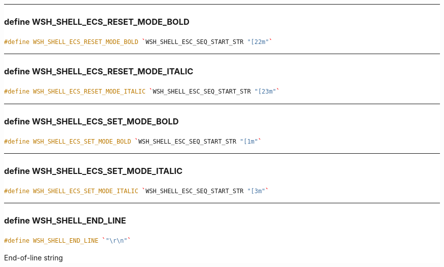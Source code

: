 
<hr>



### define WSH\_SHELL\_ECS\_RESET\_MODE\_BOLD 

```C++
#define WSH_SHELL_ECS_RESET_MODE_BOLD `WSH_SHELL_ESC_SEQ_START_STR "[22m"`
```




<hr>



### define WSH\_SHELL\_ECS\_RESET\_MODE\_ITALIC 

```C++
#define WSH_SHELL_ECS_RESET_MODE_ITALIC `WSH_SHELL_ESC_SEQ_START_STR "[23m"`
```




<hr>



### define WSH\_SHELL\_ECS\_SET\_MODE\_BOLD 

```C++
#define WSH_SHELL_ECS_SET_MODE_BOLD `WSH_SHELL_ESC_SEQ_START_STR "[1m"`
```




<hr>



### define WSH\_SHELL\_ECS\_SET\_MODE\_ITALIC 

```C++
#define WSH_SHELL_ECS_SET_MODE_ITALIC `WSH_SHELL_ESC_SEQ_START_STR "[3m"`
```




<hr>



### define WSH\_SHELL\_END\_LINE 

```C++
#define WSH_SHELL_END_LINE `"\r\n"`
```



End-of-line string 

